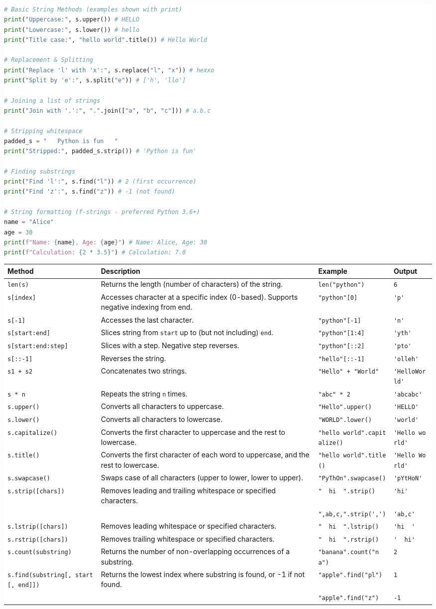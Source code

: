 ```python
# Basic String Methods (examples shown with print)
print("Uppercase:", s.upper()) # HELLO
print("Lowercase:", s.lower()) # hello
print("Title case:", "hello world".title()) # Hello World

# Replacement & Splitting
print("Replace 'l' with 'x':", s.replace("l", "x")) # hexxo
print("Split by 'e':", s.split("e")) # ['h', 'llo']

# Joining a list of strings
print("Join with '.':", ".".join(["a", "b", "c"])) # a.b.c

# Stripping whitespace
padded_s = "   Python is fun   "
print("Stripped:", padded_s.strip()) # 'Python is fun'

# Finding substrings
print("Find 'l':", s.find("l")) # 2 (first occurrence)
print("Find 'z':", s.find("z")) # -1 (not found)

# String formatting (f-strings - preferred Python 3.6+)
name = "Alice"
age = 30
print(f"Name: {name}, Age: {age}") # Name: Alice, Age: 30
print(f"Calculation: {2 * 3.5}") # Calculation: 7.0
```

| Method            | Description                                                                                          | Example                               | Output              |
| :---------------- | :--------------------------------------------------------------------------------------------------- | :------------------------------------ | :------------------ |
| `len(s)`          | Returns the length (number of characters) of the string.                                             | `len("python")`                       | `6`                 |
| `s[index]`        | Accesses character at a specific index (0-based). Supports negative indexing from end.               | `"python"[0]`                         | `'p'`               |
| `s[-1]`           | Accesses the last character.                                                                         | `"python"[-1]`                        | `'n'`               |
| `s[start:end]`    | Slices string from `start` up to (but not including) `end`.                                          | `"python"[1:4]`                       | `'yth'`             |
| `s[start:end:step]`| Slices with a step. Negative step reverses.                                                         | `"python"[::2]`                       | `'pto'`             |
| `s[::-1]`         | Reverses the string.                                                                                 | `"hello"[::-1]`                       | `'olleh'`           |
| `s1 + s2`         | Concatenates two strings.                                                                            | `"Hello" + "World"`                   | `'HelloWorld'`      |
| `s * n`           | Repeats the string `n` times.                                                                        | `"abc" * 2`                           | `'abcabc'`          |
| `s.upper()`       | Converts all characters to uppercase.                                                                | `"Hello".upper()`                     | `'HELLO'`           |
| `s.lower()`       | Converts all characters to lowercase.                                                                | `"WORLD".lower()`                     | `'world'`           |
| `s.capitalize()`  | Converts the first character to uppercase and the rest to lowercase.                                 | `"hello world".capitalize()`          | `'Hello world'`     |
| `s.title()`       | Converts the first character of each word to uppercase, and the rest to lowercase.                   | `"hello world".title()`               | `'Hello World'`     |
| `s.swapcase()`    | Swaps case of all characters (upper to lower, lower to upper).                                       | `"PyThOn".swapcase()`                 | `'pYtHoN'`          |
| `s.strip([chars])`| Removes leading and trailing whitespace or specified characters.                                     | `"  hi  ".strip()`                    | `'hi'`              |
|                   |                                                                                                      | `",ab,c,".strip(',')`                 | `'ab,c'`            |
| `s.lstrip([chars])`| Removes leading whitespace or specified characters.                                                 | `"  hi  ".lstrip()`                   | `'hi  '`            |
| `s.rstrip([chars])`| Removes trailing whitespace or specified characters.                                                | `"  hi  ".rstrip()`                   | `'  hi'`            |
| `s.count(substring)`| Returns the number of non-overlapping occurrences of a substring.                                  | `"banana".count("na")`                | `2`                 |
| `s.find(substring[, start[, end]])` | Returns the lowest index where substring is found, or -1 if not found.             | `"apple".find("pl")`                  | `1`                 |
|                   |                                                                                                      | `"apple".find("z")`                   | `-1`                |